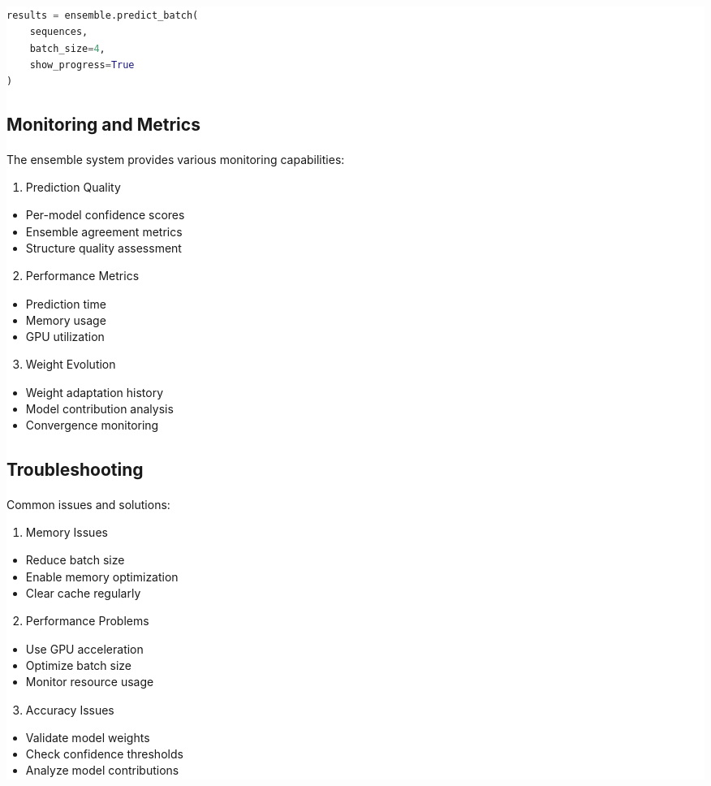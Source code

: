 ```python
results = ensemble.predict_batch(
    sequences,
    batch_size=4,
    show_progress=True
)
```

## Monitoring and Metrics

The ensemble system provides various monitoring capabilities:

1. Prediction Quality

- Per-model confidence scores
- Ensemble agreement metrics
- Structure quality assessment

2. Performance Metrics

- Prediction time
- Memory usage
- GPU utilization

3. Weight Evolution

- Weight adaptation history
- Model contribution analysis
- Convergence monitoring

## Troubleshooting

Common issues and solutions:

1. Memory Issues

- Reduce batch size
- Enable memory optimization
- Clear cache regularly

2. Performance Problems

- Use GPU acceleration
- Optimize batch size
- Monitor resource usage

3. Accuracy Issues

- Validate model weights
- Check confidence thresholds
- Analyze model contributions
